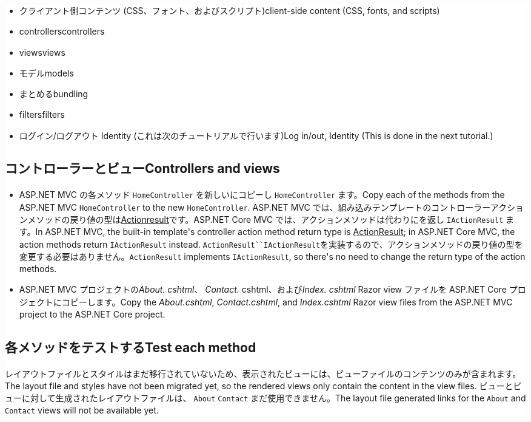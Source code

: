 * <span data-ttu-id="1e1ce-271">クライアント側コンテンツ (CSS、フォント、およびスクリプト)</span><span class="sxs-lookup"><span data-stu-id="1e1ce-271">client-side content (CSS, fonts, and scripts)</span></span>

* <span data-ttu-id="1e1ce-272">controllers</span><span class="sxs-lookup"><span data-stu-id="1e1ce-272">controllers</span></span>

* <span data-ttu-id="1e1ce-273">views</span><span class="sxs-lookup"><span data-stu-id="1e1ce-273">views</span></span>

* <span data-ttu-id="1e1ce-274">モデル</span><span class="sxs-lookup"><span data-stu-id="1e1ce-274">models</span></span>

* <span data-ttu-id="1e1ce-275">まとめる</span><span class="sxs-lookup"><span data-stu-id="1e1ce-275">bundling</span></span>

* <span data-ttu-id="1e1ce-276">filters</span><span class="sxs-lookup"><span data-stu-id="1e1ce-276">filters</span></span>

* <span data-ttu-id="1e1ce-277">ログイン/ログアウト Identity (これは次のチュートリアルで行います)</span><span class="sxs-lookup"><span data-stu-id="1e1ce-277">Log in/out, Identity (This is done in the next tutorial.)</span></span>

## <a name="controllers-and-views"></a><span data-ttu-id="1e1ce-278">コントローラーとビュー</span><span class="sxs-lookup"><span data-stu-id="1e1ce-278">Controllers and views</span></span>

* <span data-ttu-id="1e1ce-279">ASP.NET MVC の各メソッド `HomeController` を新しいにコピーし `HomeController` ます。</span><span class="sxs-lookup"><span data-stu-id="1e1ce-279">Copy each of the methods from the ASP.NET MVC `HomeController` to the new `HomeController`.</span></span> <span data-ttu-id="1e1ce-280">ASP.NET MVC では、組み込みテンプレートのコントローラーアクションメソッドの戻り値の型は[Actionresult](https://msdn.microsoft.com/library/system.web.mvc.actionresult(v=vs.118).aspx)です。ASP.NET Core MVC では、アクションメソッドは代わりにを返し `IActionResult` ます。</span><span class="sxs-lookup"><span data-stu-id="1e1ce-280">In ASP.NET MVC, the built-in template's controller action method return type is [ActionResult](https://msdn.microsoft.com/library/system.web.mvc.actionresult(v=vs.118).aspx); in ASP.NET Core MVC, the action methods return `IActionResult` instead.</span></span> <span data-ttu-id="1e1ce-281">`ActionResult``IActionResult`を実装するので、アクションメソッドの戻り値の型を変更する必要はありません。</span><span class="sxs-lookup"><span data-stu-id="1e1ce-281">`ActionResult` implements `IActionResult`, so there's no need to change the return type of the action methods.</span></span>

* <span data-ttu-id="1e1ce-282">ASP.NET MVC プロジェクトの*About. cshtml*、 *Contact.* cshtml、および*Index. cshtml* Razor view ファイルを ASP.NET Core プロジェクトにコピーします。</span><span class="sxs-lookup"><span data-stu-id="1e1ce-282">Copy the *About.cshtml*, *Contact.cshtml*, and *Index.cshtml* Razor view files from the ASP.NET MVC project to the ASP.NET Core project.</span></span>

## <a name="test-each-method"></a><span data-ttu-id="1e1ce-283">各メソッドをテストする</span><span class="sxs-lookup"><span data-stu-id="1e1ce-283">Test each method</span></span>

<span data-ttu-id="1e1ce-284">レイアウトファイルとスタイルはまだ移行されていないため、表示されたビューには、ビューファイルのコンテンツのみが含まれます。</span><span class="sxs-lookup"><span data-stu-id="1e1ce-284">The layout file and styles have not been migrated yet, so the rendered views only contain the content in the view files.</span></span> <span data-ttu-id="1e1ce-285">ビューとビューに対して生成されたレイアウトファイルは、 `About` `Contact` まだ使用できません。</span><span class="sxs-lookup"><span data-stu-id="1e1ce-285">The layout file generated links for the `About` and `Contact` views will not be available yet.</span></span>
